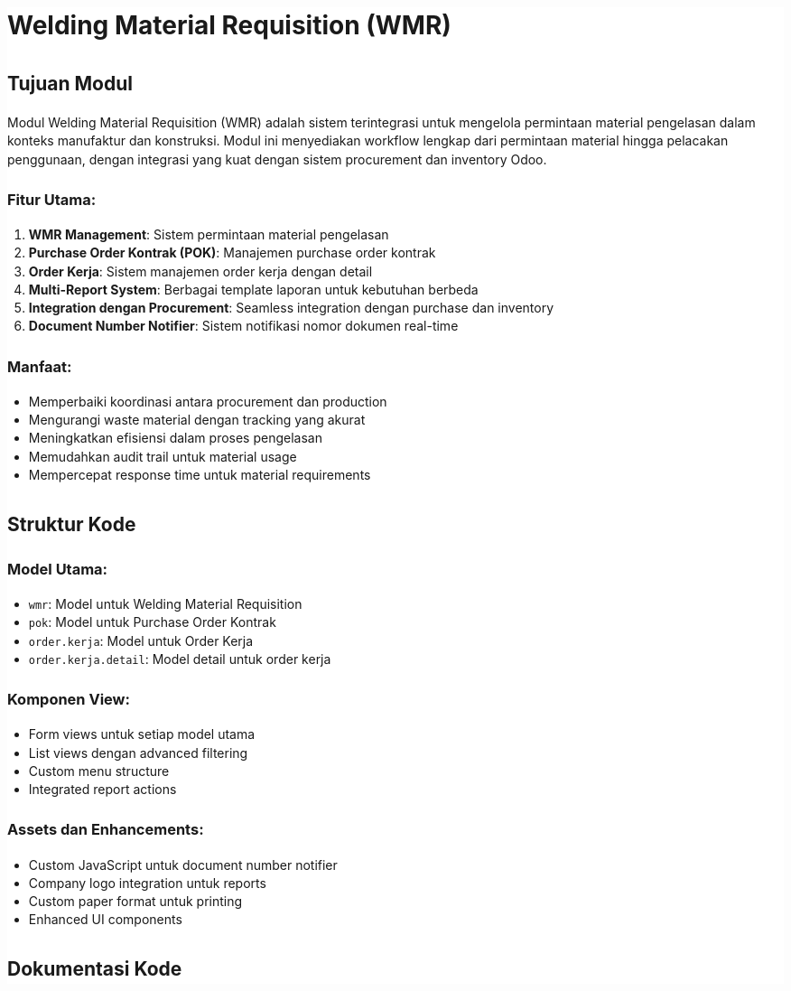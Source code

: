# Welding Material Requisition (WMR)

## Tujuan Modul

Modul Welding Material Requisition (WMR) adalah sistem terintegrasi untuk mengelola permintaan material pengelasan dalam konteks manufaktur dan konstruksi. Modul ini menyediakan workflow lengkap dari permintaan material hingga pelacakan penggunaan, dengan integrasi yang kuat dengan sistem procurement dan inventory Odoo.

### Fitur Utama:

1. **WMR Management**: Sistem permintaan material pengelasan
2. **Purchase Order Kontrak (POK)**: Manajemen purchase order kontrak
3. **Order Kerja**: Sistem manajemen order kerja dengan detail
4. **Multi-Report System**: Berbagai template laporan untuk kebutuhan berbeda
5. **Integration dengan Procurement**: Seamless integration dengan purchase dan inventory
6. **Document Number Notifier**: Sistem notifikasi nomor dokumen real-time

### Manfaat:

- Memperbaiki koordinasi antara procurement dan production
- Mengurangi waste material dengan tracking yang akurat
- Meningkatkan efisiensi dalam proses pengelasan
- Memudahkan audit trail untuk material usage
- Mempercepat response time untuk material requirements

## Struktur Kode

### Model Utama:

- `wmr`: Model untuk Welding Material Requisition
- `pok`: Model untuk Purchase Order Kontrak
- `order.kerja`: Model untuk Order Kerja
- `order.kerja.detail`: Model detail untuk order kerja

### Komponen View:

- Form views untuk setiap model utama
- List views dengan advanced filtering
- Custom menu structure
- Integrated report actions

### Assets dan Enhancements:

- Custom JavaScript untuk document number notifier
- Company logo integration untuk reports
- Custom paper format untuk printing
- Enhanced UI components

## Dokumentasi Kode
